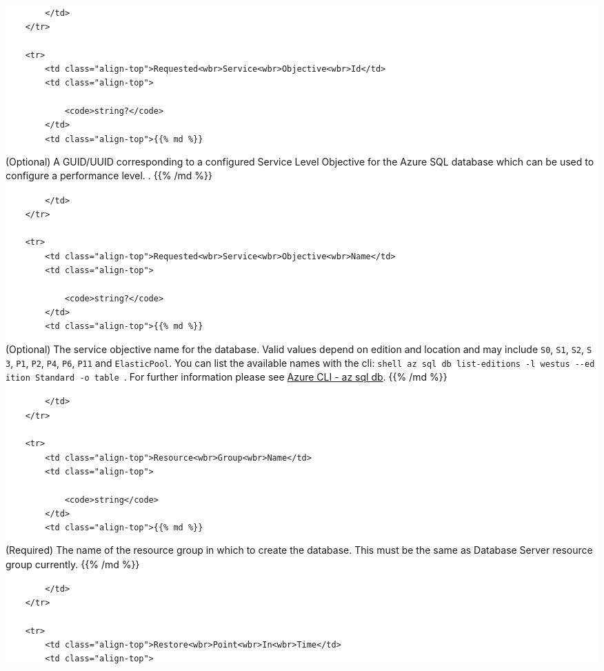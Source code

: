             
            </td>
        </tr>
    
        <tr>
            <td class="align-top">Requested<wbr>Service<wbr>Objective<wbr>Id</td>
            <td class="align-top">
                
                <code>string?</code>
            </td>
            <td class="align-top">{{% md %}} 
 (Optional)
A GUID/UUID corresponding to a configured Service Level Objective for the Azure SQL database which can be used to configure a performance level.
.
 {{% /md %}}

            
            </td>
        </tr>
    
        <tr>
            <td class="align-top">Requested<wbr>Service<wbr>Objective<wbr>Name</td>
            <td class="align-top">
                
                <code>string?</code>
            </td>
            <td class="align-top">{{% md %}} 
 (Optional)
The service objective name for the database. Valid values depend on edition and location and may include `S0`, `S1`, `S2`, `S3`, `P1`, `P2`, `P4`, `P6`, `P11` and `ElasticPool`. You can list the available names with the cli: ```shell az sql db list-editions -l westus --edition Standard -o table ```. For further information please see [Azure CLI - az sql db](https://docs.microsoft.com/en-us/cli/azure/sql/db?view=azure-cli-latest#az-sql-db-list-editions).
 {{% /md %}}

            
            </td>
        </tr>
    
        <tr>
            <td class="align-top">Resource<wbr>Group<wbr>Name</td>
            <td class="align-top">
                
                <code>string</code>
            </td>
            <td class="align-top">{{% md %}} 
 (Required)
The name of the resource group in which to create the database.  This must be the same as Database Server resource group currently.
 {{% /md %}}

            
            </td>
        </tr>
    
        <tr>
            <td class="align-top">Restore<wbr>Point<wbr>In<wbr>Time</td>
            <td class="align-top">
                